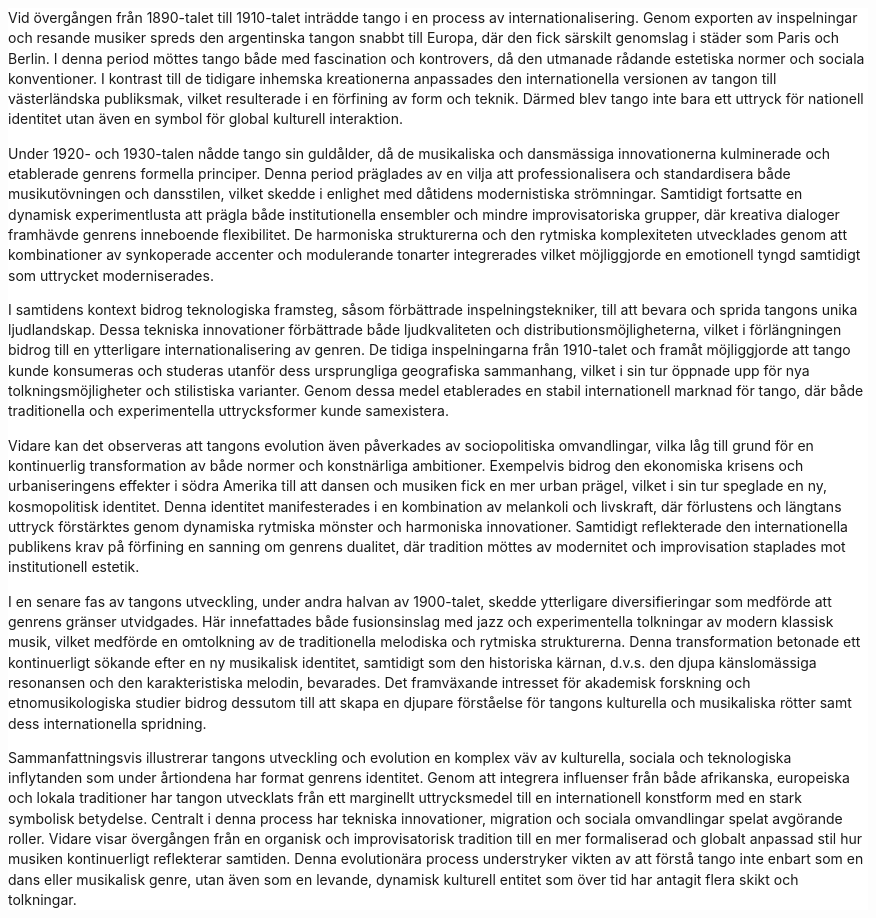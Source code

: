 Vid övergången från 1890-talet till 1910-talet inträdde tango i en process av internationalisering.
Genom exporten av inspelningar och resande musiker spreds den argentinska tangon snabbt till Europa,
där den fick särskilt genomslag i städer som Paris och Berlin. I denna period möttes tango både med
fascination och kontrovers, då den utmanade rådande estetiska normer och sociala konventioner. I
kontrast till de tidigare inhemska kreationerna anpassades den internationella versionen av tangon
till västerländska publiksmak, vilket resulterade i en förfining av form och teknik. Därmed blev
tango inte bara ett uttryck för nationell identitet utan även en symbol för global kulturell
interaktion.

Under 1920- och 1930-talen nådde tango sin guldålder, då de musikaliska och dansmässiga
innovationerna kulminerade och etablerade genrens formella principer. Denna period präglades av en
vilja att professionalisera och standardisera både musikutövningen och dansstilen, vilket skedde i
enlighet med dåtidens modernistiska strömningar. Samtidigt fortsatte en dynamisk experimentlusta att
prägla både institutionella ensembler och mindre improvisatoriska grupper, där kreativa dialoger
framhävde genrens inneboende flexibilitet. De harmoniska strukturerna och den rytmiska komplexiteten
utvecklades genom att kombinationer av synkoperade accenter och modulerande tonarter integrerades
vilket möjliggjorde en emotionell tyngd samtidigt som uttrycket moderniserades.

I samtidens kontext bidrog teknologiska framsteg, såsom förbättrade inspelningstekniker, till att
bevara och sprida tangons unika ljudlandskap. Dessa tekniska innovationer förbättrade både
ljudkvaliteten och distributionsmöjligheterna, vilket i förlängningen bidrog till en ytterligare
internationalisering av genren. De tidiga inspelningarna från 1910-talet och framåt möjliggjorde att
tango kunde konsumeras och studeras utanför dess ursprungliga geografiska sammanhang, vilket i sin
tur öppnade upp för nya tolkningsmöjligheter och stilistiska varianter. Genom dessa medel
etablerades en stabil internationell marknad för tango, där både traditionella och experimentella
uttrycksformer kunde samexistera.

Vidare kan det observeras att tangons evolution även påverkades av sociopolitiska omvandlingar,
vilka låg till grund för en kontinuerlig transformation av både normer och konstnärliga ambitioner.
Exempelvis bidrog den ekonomiska krisens och urbaniseringens effekter i södra Amerika till att
dansen och musiken fick en mer urban prägel, vilket i sin tur speglade en ny, kosmopolitisk
identitet. Denna identitet manifesterades i en kombination av melankoli och livskraft, där
förlustens och längtans uttryck förstärktes genom dynamiska rytmiska mönster och harmoniska
innovationer. Samtidigt reflekterade den internationella publikens krav på förfining en sanning om
genrens dualitet, där tradition möttes av modernitet och improvisation staplades mot institutionell
estetik.

I en senare fas av tangons utveckling, under andra halvan av 1900-talet, skedde ytterligare
diversifieringar som medförde att genrens gränser utvidgades. Här innefattades både fusionsinslag
med jazz och experimentella tolkningar av modern klassisk musik, vilket medförde en omtolkning av de
traditionella melodiska och rytmiska strukturerna. Denna transformation betonade ett kontinuerligt
sökande efter en ny musikalisk identitet, samtidigt som den historiska kärnan, d.v.s. den djupa
känslomässiga resonansen och den karakteristiska melodin, bevarades. Det framväxande intresset för
akademisk forskning och etnomusikologiska studier bidrog dessutom till att skapa en djupare
förståelse för tangons kulturella och musikaliska rötter samt dess internationella spridning.

Sammanfattningsvis illustrerar tangons utveckling och evolution en komplex väv av kulturella,
sociala och teknologiska inflytanden som under årtiondena har format genrens identitet. Genom att
integrera influenser från både afrikanska, europeiska och lokala traditioner har tangon utvecklats
från ett marginellt uttrycksmedel till en internationell konstform med en stark symbolisk betydelse.
Centralt i denna process har tekniska innovationer, migration och sociala omvandlingar spelat
avgörande roller. Vidare visar övergången från en organisk och improvisatorisk tradition till en mer
formaliserad och globalt anpassad stil hur musiken kontinuerligt reflekterar samtiden. Denna
evolutionära process understryker vikten av att förstå tango inte enbart som en dans eller
musikalisk genre, utan även som en levande, dynamisk kulturell entitet som över tid har antagit
flera skikt och tolkningar.
